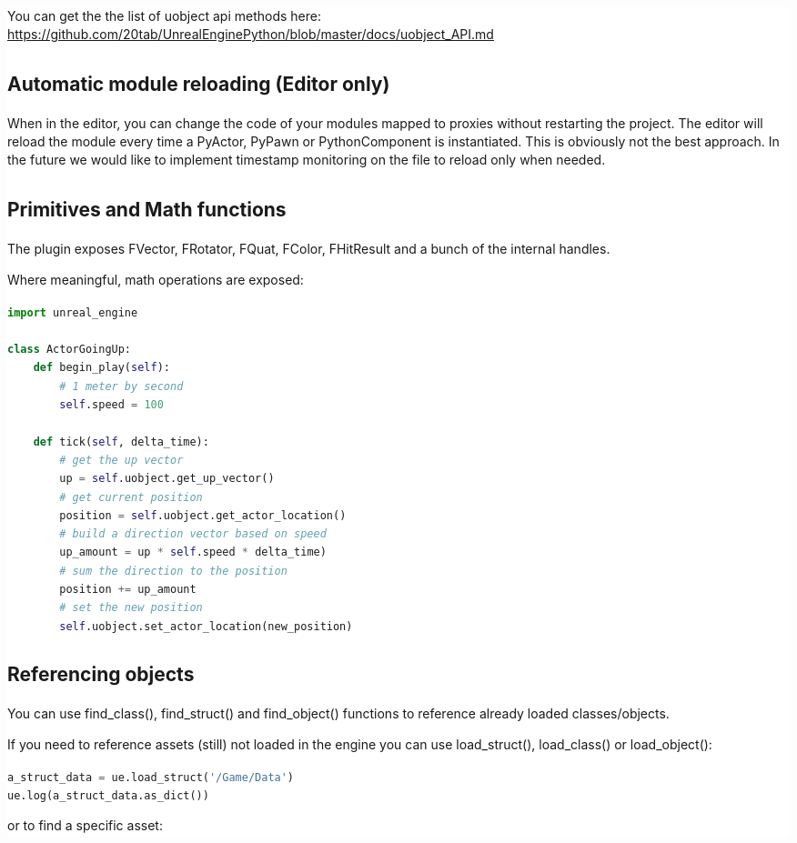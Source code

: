 You can get the the list of uobject api methods here: https://github.com/20tab/UnrealEnginePython/blob/master/docs/uobject_API.md

Automatic module reloading (Editor only)
----------------------------------------

When in the editor, you can change the code of your modules mapped to proxies without restarting the project. The editor will reload the module every time a PyActor, PyPawn or PythonComponent is instantiated. This is obviously not the best approach. In the future we would like to implement timestamp monitoring on the file to reload only when needed.

Primitives and Math functions
-----------------------------

The plugin exposes FVector, FRotator, FQuat, FColor, FHitResult and a bunch of the internal handles.

Where meaningful, math operations are exposed:


```py
import unreal_engine

class ActorGoingUp:
    def begin_play(self):
        # 1 meter by second
        self.speed = 100
    
    def tick(self, delta_time):
        # get the up vector
        up = self.uobject.get_up_vector()
        # get current position
        position = self.uobject.get_actor_location()
        # build a direction vector based on speed
        up_amount = up * self.speed * delta_time)
        # sum the direction to the position
        position += up_amount
        # set the new position
        self.uobject.set_actor_location(new_position)
```

Referencing objects
-------------------

You can use find_class(), find_struct() and find_object() functions to reference already loaded classes/objects.

If you need to reference assets (still) not loaded in the engine you can use load_struct(), load_class() or load_object():

```py
a_struct_data = ue.load_struct('/Game/Data')
ue.log(a_struct_data.as_dict())
```

or to find a specific asset:
